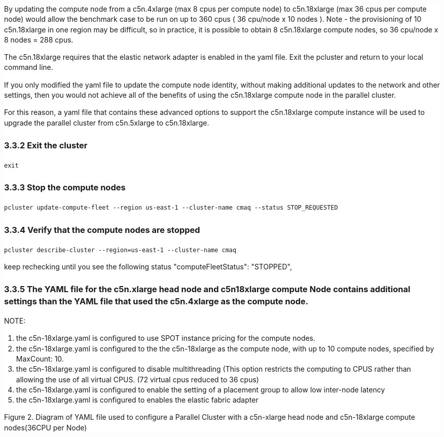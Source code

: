By updating the compute node from a c5n.4xlarge (max 8 cpus per compute node)  to c5n.18xlarge (max 36 cpus per compute node) would allow the benchmark case to be run on up to 360 cpus ( 36 cpu/node x 10 nodes ).  Note - the provisioning of 10 c5n.18xlarge in one region may be difficult, so in practice, it is possible to obtain 8 c5n.18xlarge compute nodes, so 36 cpu/node x 8 nodes = 288 cpus.   

The c5n.18xlarge requires that the elastic network adapter is enabled in the yaml file. Exit the pcluster and return to your local command line.

If you only modified the yaml file to update the compute node identity, without making additional updates to the network and other settings, then you would not achieve all of the benefits of using the c5n.18xlarge compute node in the parallel cluster.

For this reason, a yaml file that contains these advanced options to support the c5n.18xlarge compute instance will be used to upgrade the parallel cluster from c5n.5xlarge to c5n.18xlarge.

### 3.3.2 Exit the cluster

`exit`


### 3.3.3 Stop the compute nodes

`pcluster update-compute-fleet --region us-east-1 --cluster-name cmaq --status STOP_REQUESTED`

### 3.3.4 Verify that the compute nodes are stopped

`pcluster describe-cluster --region=us-east-1 --cluster-name cmaq`

keep rechecking until you see the following status "computeFleetStatus": "STOPPED",


### 3.3.5 The YAML file for the c5n.xlarge head node and c5n18xlarge compute Node contains additional settings than the YAML file that used the c5n.4xlarge as the compute node.

NOTE:

1. the c5n-18xlarge.yaml is configured to use SPOT instance pricing for the compute nodes.
2. the c5n-18xlarge.yaml is configured to the the c5n-18xlarge as the compute node, with up to 10 compute nodes, specified by MaxCount: 10.
3. the c5n-18xlarge.yaml is configured to disable multithreading (This option restricts the computing to CPUS rather than allowing the use of all virtual CPUS. (72 virtual cpus reduced to 36 cpus)
4. the c5n-18xlarge.yaml is configured to enable the setting of a placement group to allow low inter-node latency
5. the c5n-18xlarge.yaml is configured to enables the elastic fabric adapter

Figure 2. Diagram of YAML file used to configure a Parallel Cluster with a c5n-xlarge head node and c5n-18xlarge compute nodes(36CPU per Node)
